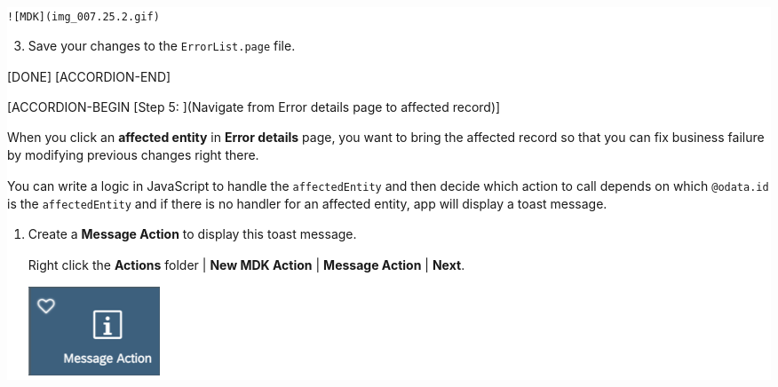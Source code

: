     ![MDK](img_007.25.2.gif)

3. Save your changes to the `ErrorList.page` file.

[DONE]
[ACCORDION-END]

[ACCORDION-BEGIN [Step 5: ](Navigate from Error details page to affected record)]

When you click an **affected entity** in **Error details** page, you want to bring the affected record so that you can fix business failure by modifying previous changes right there.

You can write a logic in JavaScript to handle the `affectedEntity` and then decide which action to call depends on which `@odata.id` is the `affectedEntity` and if there is no handler for an affected entity, app will display a toast message.

1. Create a **Message Action** to display this toast message.

    Right click the **Actions** folder | **New MDK Action** | **Message Action** | **Next**.

    ![MDK](img_007.22.png)
